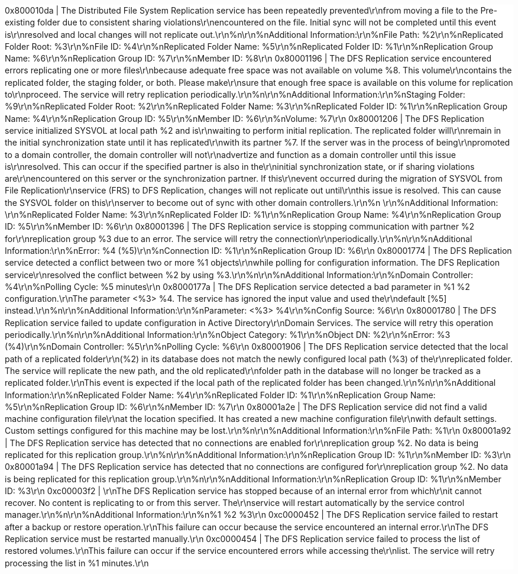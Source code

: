 0x800010da | The Distributed File System Replication service has been repeatedly prevented\r\nfrom moving a file to the Pre-existing folder due to consistent sharing violations\r\nencountered on the file. Initial sync will not be completed until this event is\r\nresolved and local changes will not replicate out.\r\n%n\r\n%nAdditional Information:\r\n%nFile Path: %2\r\n%nReplicated Folder Root: %3\r\n%nFile ID: %4\r\n%nReplicated Folder Name: %5\r\n%nReplicated Folder ID: %1\r\n%nReplication Group Name: %6\r\n%nReplication Group ID: %7\r\n%nMember ID: %8\r\n
0x80001196 | The DFS Replication service encountered errors replicating one or more files\r\nbecause adequate free space was not available on volume %8. This volume\r\ncontains the replicated folder, the staging folder, or both. Please make\r\nsure that enough free space is available on this volume for replication to\r\nproceed. The service will retry replication periodically.\r\n%n\r\n%nAdditional Information:\r\n%nStaging Folder: %9\r\n%nReplicated Folder Root: %2\r\n%nReplicated Folder Name: %3\r\n%nReplicated Folder ID: %1\r\n%nReplication Group Name: %4\r\n%nReplication Group ID: %5\r\n%nMember ID: %6\r\n%nVolume: %7\r\n
0x80001206 | The DFS Replication service initialized SYSVOL at local path %2 and is\r\nwaiting to perform initial replication. The replicated folder will\r\nremain in the initial synchronization state until it has replicated\r\nwith its partner %7. If the server was in the process of being\r\npromoted to a domain controller, the domain controller will not\r\nadvertize and function as a domain controller until this issue is\r\nresolved. This can occur if the specified partner is also in the\r\ninitial synchronization state, or if sharing violations are\r\nencountered on this server or the synchronization partner. If this\r\nevent occurred during the migration of SYSVOL from File Replication\r\nservice (FRS) to DFS Replication, changes will not replicate out until\r\nthis issue is resolved. This can cause the SYSVOL folder on this\r\nserver to become out of sync with other domain controllers.\r\n%n \r\n%nAdditional Information: \r\n%nReplicated Folder Name: %3\r\n%nReplicated Folder ID: %1\r\n%nReplication Group Name: %4\r\n%nReplication Group ID: %5\r\n%nMember ID: %6\r\n
0x80001396 | The DFS Replication service is stopping communication with partner %2 for\r\nreplication group %3 due to an error. The service will retry the connection\r\nperiodically.\r\n%n\r\n%nAdditional Information:\r\n%nError: %4 (%5)\r\n%nConnection ID: %1\r\n%nReplication Group ID: %6\r\n
0x80001774 | The DFS Replication service detected a conflict between two or more %1 objects\r\nwhile polling for configuration information. The DFS Replication service\r\nresolved the conflict between %2 by using %3.\r\n%n\r\n%nAdditional Information:\r\n%nDomain Controller: %4\r\n%nPolling Cycle: %5 minutes\r\n
0x8000177a | The DFS Replication service detected a bad parameter in %1 %2 configuration.\r\nThe parameter <%3> %4. The service has ignored the input value and used the\r\ndefault [%5] instead.\r\n%n\r\n%nAdditional Information:\r\n%nParameter: <%3> %4\r\n%nConfig Source: %6\r\n
0x80001780 | The DFS Replication service failed to update configuration in Active Directory\r\nDomain Services. The service will retry this operation periodically.\r\n%n\r\n%nAdditional Information:\r\n%nObject Category: %1\r\n%nObject DN: %2\r\n%nError: %3 (%4)\r\n%nDomain Controller: %5\r\n%nPolling Cycle: %6\r\n
0x80001906 | The DFS Replication service detected that the local path of a replicated folder\r\n(%2) in its database does not match the newly configured local path (%3) of the\r\nreplicated folder. The service will replicate the new path, and the old replicated\r\nfolder path in the database will no longer be tracked as a replicated folder.\r\nThis event is expected if the local path of the replicated folder has been changed.\r\n%n\r\n%nAdditional Information:\r\n%nReplicated Folder Name: %4\r\n%nReplicated Folder ID: %1\r\n%nReplication Group Name: %5\r\n%nReplication Group ID: %6\r\n%nMember ID: %7\r\n
0x80001a2e | The DFS Replication service did not find a valid machine configuration file\r\nat the location specified. It has created a new machine configuration file\r\nwith default settings. Custom settings configured for this machine may be lost.\r\n%n\r\n%nAdditional Information:\r\n%nFile Path: %1\r\n
0x80001a92 | The DFS Replication service has detected that no connections are enabled for\r\nreplication group %2. No data is being replicated for this replication group.\r\n%n\r\n%nAdditional Information:\r\n%nReplication Group ID: %1\r\n%nMember ID: %3\r\n
0x80001a94 | The DFS Replication service has detected that no connections are configured for\r\nreplication group %2. No data is being replicated for this replication group.\r\n%n\r\n%nAdditional Information:\r\n%nReplication Group ID: %1\r\n%nMember ID: %3\r\n
0xc00003f2 | \r\nThe DFS Replication service has stopped because of an internal error from which\r\nit cannot recover. No content is replicating to or from this server. The\r\nservice will restart automatically by the service control manager.\r\n%n\r\n%nAdditional Information:\r\n%n%1 %2 %3\r\n
0xc0000452 | The DFS Replication service failed to restart after a backup or restore operation.\r\nThis failure can occur because the service encountered an internal error.\r\nThe DFS Replication service must be restarted manually.\r\n
0xc0000454 | The DFS Replication service failed to process the list of restored volumes.\r\nThis failure can occur if the service encountered errors while accessing the\r\nlist. The service will retry processing the list in %1 minutes.\r\n